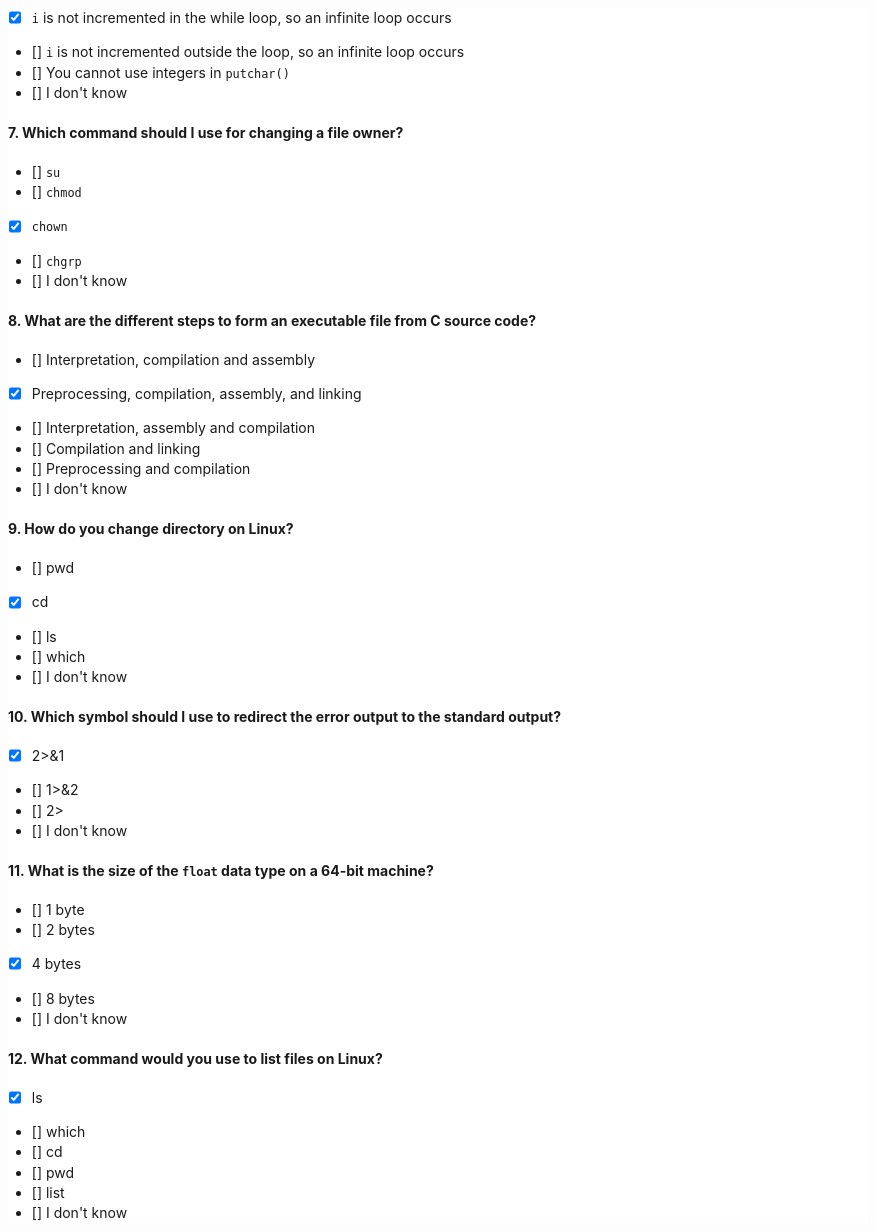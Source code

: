 * [x]    `i` is not incremented in the while loop, so an infinite loop occurs
* []    `i` is not incremented outside the loop, so an infinite loop occurs
* []    You cannot use integers in `putchar()`
* []    I don't know  

#### 7\. Which command should I use for changing a file owner?

* []    `su`
* []    `chmod`
* [x]    `chown`
* []    `chgrp`
* []    I don't know  

#### 8\. What are the different steps to form an executable file from C source code?

* []    Interpretation, compilation and assembly
* [x]    Preprocessing, compilation, assembly, and linking
* []    Interpretation, assembly and compilation
* []    Compilation and linking
* []    Preprocessing and compilation
* []    I don't know  

#### 9\. How do you change directory on Linux?

* []    pwd
* [x]    cd
* []    ls
* []    which
* []    I don't know  

#### 10\. Which symbol should I use to redirect the error output to the standard output?

* [x]    2>&1
* []    1>&2
* []    2>
* []    I don't know  

#### 11\. What is the size of the `float` data type on a 64-bit machine?

* []    1 byte
* []    2 bytes
* [x]    4 bytes
* []    8 bytes
* []    I don't know

#### 12\. What command would you use to list files on Linux?

* [x]    ls
* []    which
* []    cd
* []    pwd
* []    list
* []    I don't know  
